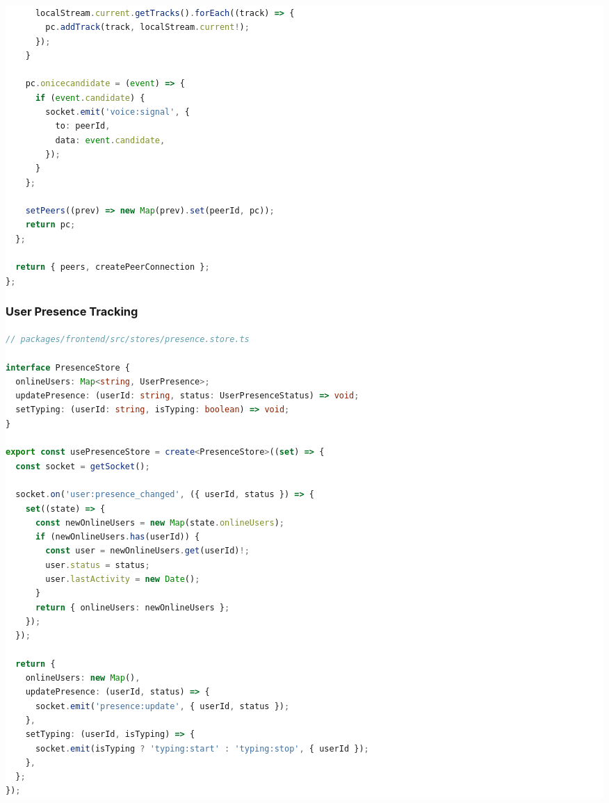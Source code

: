 ```typescript
      localStream.current.getTracks().forEach((track) => {
        pc.addTrack(track, localStream.current!);
      });
    }

    pc.onicecandidate = (event) => {
      if (event.candidate) {
        socket.emit('voice:signal', {
          to: peerId,
          data: event.candidate,
        });
      }
    };

    setPeers((prev) => new Map(prev).set(peerId, pc));
    return pc;
  };

  return { peers, createPeerConnection };
};
```

### User Presence Tracking

```typescript
// packages/frontend/src/stores/presence.store.ts

interface PresenceStore {
  onlineUsers: Map<string, UserPresence>;
  updatePresence: (userId: string, status: UserPresenceStatus) => void;
  setTyping: (userId: string, isTyping: boolean) => void;
}

export const usePresenceStore = create<PresenceStore>((set) => {
  const socket = getSocket();

  socket.on('user:presence_changed', ({ userId, status }) => {
    set((state) => {
      const newOnlineUsers = new Map(state.onlineUsers);
      if (newOnlineUsers.has(userId)) {
        const user = newOnlineUsers.get(userId)!;
        user.status = status;
        user.lastActivity = new Date();
      }
      return { onlineUsers: newOnlineUsers };
    });
  });

  return {
    onlineUsers: new Map(),
    updatePresence: (userId, status) => {
      socket.emit('presence:update', { userId, status });
    },
    setTyping: (userId, isTyping) => {
      socket.emit(isTyping ? 'typing:start' : 'typing:stop', { userId });
    },
  };
});
```
